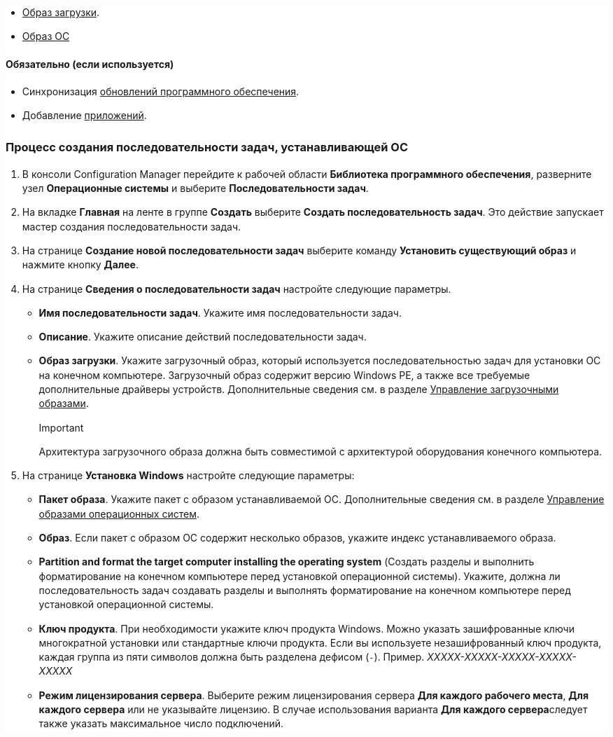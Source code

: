 - [Образ загрузки](../get-started/manage-boot-images.md).  

- [Образ ОС](../get-started/manage-operating-system-images.md)  

#### <a name="required-if-used"></a>Обязательно (если используется)

- Синхронизация [обновлений программного обеспечения](../../sum/get-started/synchronize-software-updates.md).  

- Добавление [приложений](../../apps/deploy-use/create-applications.md).  

### <a name="process-to-create-a-task-sequence-that-installs-an-os"></a>Процесс создания последовательности задач, устанавливающей ОС  

1. В консоли Configuration Manager перейдите к рабочей области **Библиотека программного обеспечения**, разверните узел **Операционные системы** и выберите **Последовательности задач**.  

2. На вкладке **Главная** на ленте в группе **Создать** выберите **Создать последовательность задач**. Это действие запускает мастер создания последовательности задач.  

3. На странице **Создание новой последовательности задач** выберите команду **Установить существующий образ** и нажмите кнопку **Далее**.  

4. На странице **Сведения о последовательности задач** настройте следующие параметры.  

    - **Имя последовательности задач**. Укажите имя последовательности задач.  

    - **Описание**. Укажите описание действий последовательности задач.  

    - **Образ загрузки**. Укажите загрузочный образ, который используется последовательностью задач для установки ОС на конечном компьютере. Загрузочный образ содержит версию Windows PE, а также все требуемые дополнительные драйверы устройств. Дополнительные сведения см. в разделе [Управление загрузочными образами](../get-started/manage-boot-images.md).  

        > [!IMPORTANT]  
        > Архитектура загрузочного образа должна быть совместимой с архитектурой оборудования конечного компьютера.  

5. На странице **Установка Windows** настройте следующие параметры:  

    - **Пакет образа**. Укажите пакет с образом устанавливаемой ОС. Дополнительные сведения см. в разделе [Управление образами операционных систем](../get-started/manage-operating-system-images.md).  

    - **Образ**. Если пакет с образом ОС содержит несколько образов, укажите индекс устанавливаемого образа.  

    - **Partition and format the target computer installing the operating system** (Создать разделы и выполнить форматирование на конечном компьютере перед установкой операционной системы). Укажите, должна ли последовательность задач создавать разделы и выполнять форматирование на конечном компьютере перед установкой операционной системы.  

    - **Ключ продукта**. При необходимости укажите ключ продукта Windows. Можно указать зашифрованные ключи многократной установки или стандартные ключи продукта. Если вы используете незашифрованный ключ продукта, каждая группа из пяти символов должна быть разделена дефисом (`-`). Пример. *XXXXX-XXXXX-XXXXX-XXXXX-XXXXX*  

    - **Режим лицензирования сервера**. Выберите режим лицензирования сервера **Для каждого рабочего места**, **Для каждого сервера** или не указывайте лицензию. В случае использования варианта **Для каждого сервера**следует также указать максимальное число подключений.  
